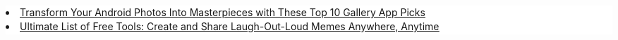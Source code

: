 <li><a href="https://app-tips.techidaily.com/1723620194671-transform-your-android-photos-into-masterpieces-with-these-top-10-gallery-app-picks/"><u>Transform Your Android Photos Into Masterpieces with These Top 10 Gallery App Picks</u></a></li>
<li><a href="https://app-tips.techidaily.com/ultimate-list-of-free-tools-create-and-share-laugh-out-loud-memes-anywhere-anytime/"><u>Ultimate List of Free Tools: Create and Share Laugh-Out-Loud Memes Anywhere, Anytime</u></a></li>
</ul></div>

